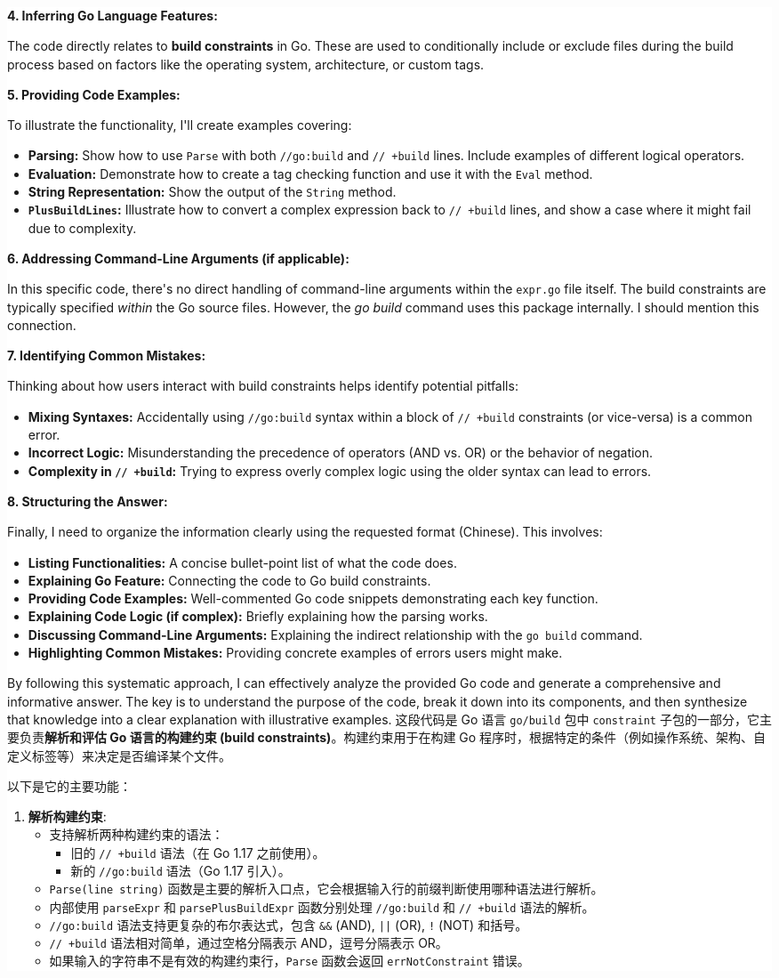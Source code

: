 **4. Inferring Go Language Features:**

The code directly relates to **build constraints** in Go. These are used to conditionally include or exclude files during the build process based on factors like the operating system, architecture, or custom tags.

**5. Providing Code Examples:**

To illustrate the functionality, I'll create examples covering:

* **Parsing:** Show how to use `Parse` with both `//go:build` and `// +build` lines. Include examples of different logical operators.
* **Evaluation:** Demonstrate how to create a tag checking function and use it with the `Eval` method.
* **String Representation:** Show the output of the `String` method.
* **`PlusBuildLines`:** Illustrate how to convert a complex expression back to `// +build` lines, and show a case where it might fail due to complexity.

**6. Addressing Command-Line Arguments (if applicable):**

In this specific code, there's no direct handling of command-line arguments within the `expr.go` file itself. The build constraints are typically specified *within* the Go source files. However, the *go build* command uses this package internally. I should mention this connection.

**7. Identifying Common Mistakes:**

Thinking about how users interact with build constraints helps identify potential pitfalls:

* **Mixing Syntaxes:**  Accidentally using `//go:build` syntax within a block of `// +build` constraints (or vice-versa) is a common error.
* **Incorrect Logic:**  Misunderstanding the precedence of operators (AND vs. OR) or the behavior of negation.
* **Complexity in `// +build`:** Trying to express overly complex logic using the older syntax can lead to errors.

**8. Structuring the Answer:**

Finally, I need to organize the information clearly using the requested format (Chinese). This involves:

* **Listing Functionalities:**  A concise bullet-point list of what the code does.
* **Explaining Go Feature:**  Connecting the code to Go build constraints.
* **Providing Code Examples:**  Well-commented Go code snippets demonstrating each key function.
* **Explaining Code Logic (if complex):** Briefly explaining how the parsing works.
* **Discussing Command-Line Arguments:** Explaining the indirect relationship with the `go build` command.
* **Highlighting Common Mistakes:** Providing concrete examples of errors users might make.

By following this systematic approach, I can effectively analyze the provided Go code and generate a comprehensive and informative answer. The key is to understand the purpose of the code, break it down into its components, and then synthesize that knowledge into a clear explanation with illustrative examples.
这段代码是 Go 语言 `go/build` 包中 `constraint` 子包的一部分，它主要负责**解析和评估 Go 语言的构建约束 (build constraints)**。构建约束用于在构建 Go 程序时，根据特定的条件（例如操作系统、架构、自定义标签等）来决定是否编译某个文件。

以下是它的主要功能：

1. **解析构建约束**:
   - 支持解析两种构建约束的语法：
     - 旧的 `// +build` 语法（在 Go 1.17 之前使用）。
     - 新的 `//go:build` 语法（Go 1.17 引入）。
   - `Parse(line string)` 函数是主要的解析入口点，它会根据输入行的前缀判断使用哪种语法进行解析。
   - 内部使用 `parseExpr` 和 `parsePlusBuildExpr` 函数分别处理 `//go:build` 和 `// +build` 语法的解析。
   - `//go:build` 语法支持更复杂的布尔表达式，包含 `&&` (AND), `||` (OR), `!` (NOT) 和括号。
   - `// +build` 语法相对简单，通过空格分隔表示 AND，逗号分隔表示 OR。
   - 如果输入的字符串不是有效的构建约束行，`Parse` 函数会返回 `errNotConstraint` 错误。
